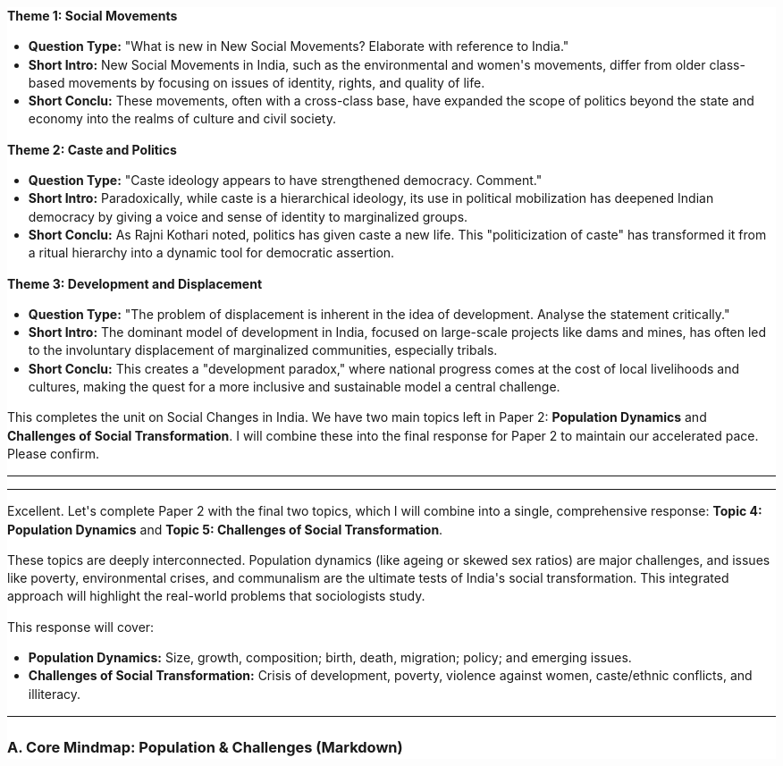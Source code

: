 **Theme 1: Social Movements**

*   **Question Type:** "What is new in New Social Movements? Elaborate with reference to India."
*   **Short Intro:** New Social Movements in India, such as the environmental and women's movements, differ from older class-based movements by focusing on issues of identity, rights, and quality of life.
*   **Short Conclu:** These movements, often with a cross-class base, have expanded the scope of politics beyond the state and economy into the realms of culture and civil society.

**Theme 2: Caste and Politics**

*   **Question Type:** "Caste ideology appears to have strengthened democracy. Comment."
*   **Short Intro:** Paradoxically, while caste is a hierarchical ideology, its use in political mobilization has deepened Indian democracy by giving a voice and sense of identity to marginalized groups.
*   **Short Conclu:** As Rajni Kothari noted, politics has given caste a new life. This "politicization of caste" has transformed it from a ritual hierarchy into a dynamic tool for democratic assertion.

**Theme 3: Development and Displacement**

*   **Question Type:** "The problem of displacement is inherent in the idea of development. Analyse the statement critically."
*   **Short Intro:** The dominant model of development in India, focused on large-scale projects like dams and mines, has often led to the involuntary displacement of marginalized communities, especially tribals.
*   **Short Conclu:** This creates a "development paradox," where national progress comes at the cost of local livelihoods and cultures, making the quest for a more inclusive and sustainable model a central challenge.

This completes the unit on Social Changes in India. We have two main topics left in Paper 2: **Population Dynamics** and **Challenges of Social Transformation**. I will combine these into the final response for Paper 2 to maintain our accelerated pace. Please confirm.

---
---

Excellent. Let's complete Paper 2 with the final two topics, which I will combine into a single, comprehensive response: **Topic 4: Population Dynamics** and **Topic 5: Challenges of Social Transformation**.

These topics are deeply interconnected. Population dynamics (like ageing or skewed sex ratios) are major challenges, and issues like poverty, environmental crises, and communalism are the ultimate tests of India's social transformation. This integrated approach will highlight the real-world problems that sociologists study.

This response will cover:
*   **Population Dynamics:** Size, growth, composition; birth, death, migration; policy; and emerging issues.
*   **Challenges of Social Transformation:** Crisis of development, poverty, violence against women, caste/ethnic conflicts, and illiteracy.

---

### **A. Core Mindmap: Population & Challenges (Markdown)**
